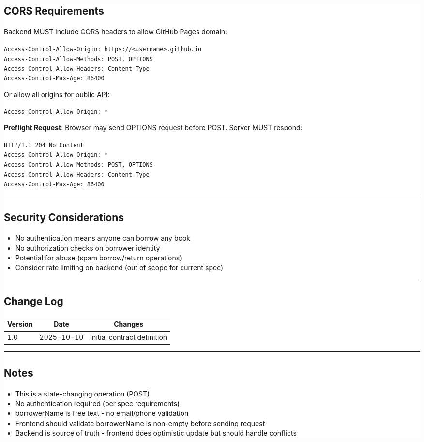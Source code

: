 ## CORS Requirements

Backend MUST include CORS headers to allow GitHub Pages domain:

```
Access-Control-Allow-Origin: https://<username>.github.io
Access-Control-Allow-Methods: POST, OPTIONS
Access-Control-Allow-Headers: Content-Type
Access-Control-Max-Age: 86400
```

Or allow all origins for public API:
```
Access-Control-Allow-Origin: *
```

**Preflight Request**: Browser may send OPTIONS request before POST. Server MUST respond:
```
HTTP/1.1 204 No Content
Access-Control-Allow-Origin: *
Access-Control-Allow-Methods: POST, OPTIONS
Access-Control-Allow-Headers: Content-Type
Access-Control-Max-Age: 86400
```

---

## Security Considerations

- No authentication means anyone can borrow any book
- No authorization checks on borrower identity
- Potential for abuse (spam borrow/return operations)
- Consider rate limiting on backend (out of scope for current spec)

---

## Change Log

| Version | Date | Changes |
|---------|------|---------|
| 1.0 | 2025-10-10 | Initial contract definition |

---

## Notes

- This is a state-changing operation (POST)
- No authentication required (per spec requirements)
- borrowerName is free text - no email/phone validation
- Frontend should validate borrowerName is non-empty before sending request
- Backend is source of truth - frontend does optimistic update but should handle conflicts
